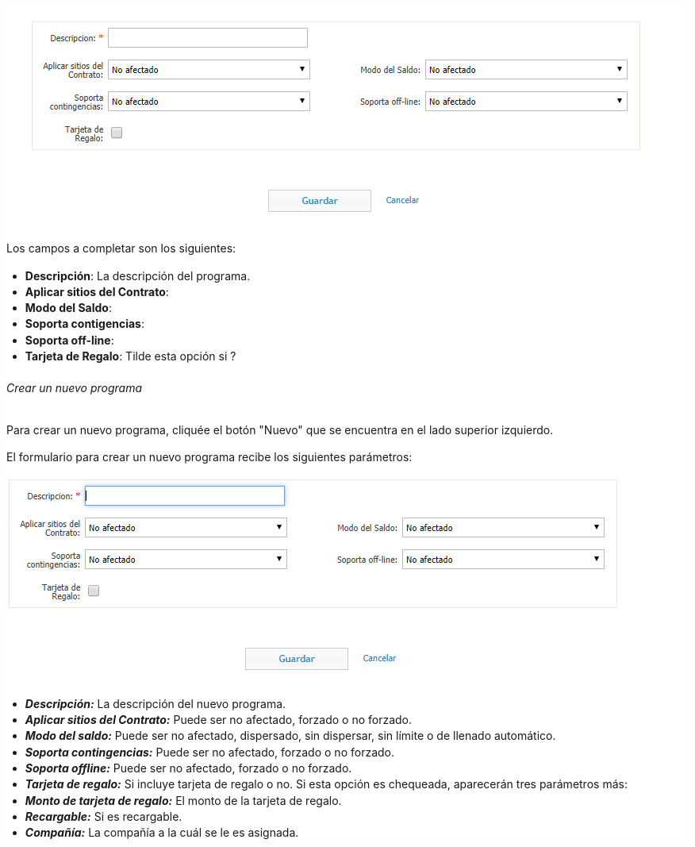 ![Programas Administración](../Content/Includes/AN-Network-UserManal-SP/nuevoPrograma.png)

Los campos a completar son los siguientes:

* **Descripción**: La descripción del programa.
* **Aplicar sitios del Contrato**:
* **Modo del Saldo**:
* **Soporta contigencias**:
* **Soporta off-line**:
* **Tarjeta de Regalo**: Tilde esta opción si ?

###### Crear un nuevo programa

Para crear un nuevo programa, cliquée el botón "Nuevo" que se encuentra en el lado superior izquierdo.

El formulario para crear un nuevo programa recibe los siguientes parámetros:

![Nuevo Programa Administración](../Content/Includes/AN-HomeBase-UserManal-SP/crearNuevoProgramaAdministracion.png)

* ***Descripción:*** La descripción del nuevo programa.
* ***Aplicar sitios del Contrato:*** Puede ser no afectado, forzado o no forzado.
* ***Modo del saldo:*** Puede ser no afectado, dispersado, sin dispersar, sin límite o de llenado automático.
* ***Soporta contingencias:*** Puede ser no afectado, forzado o no forzado.
* ***Soporta offline:*** Puede ser no afectado, forzado o no forzado.
* ***Tarjeta de regalo:*** Si incluye tarjeta de regalo o no. Si esta opción es chequeada, aparecerán tres parámetros más:
* ***Monto de tarjeta de regalo:*** El monto de la tarjeta de regalo.
* ***Recargable:*** Si es recargable.
* ***Compañía:*** La compañía a la cuál se le es asignada.
